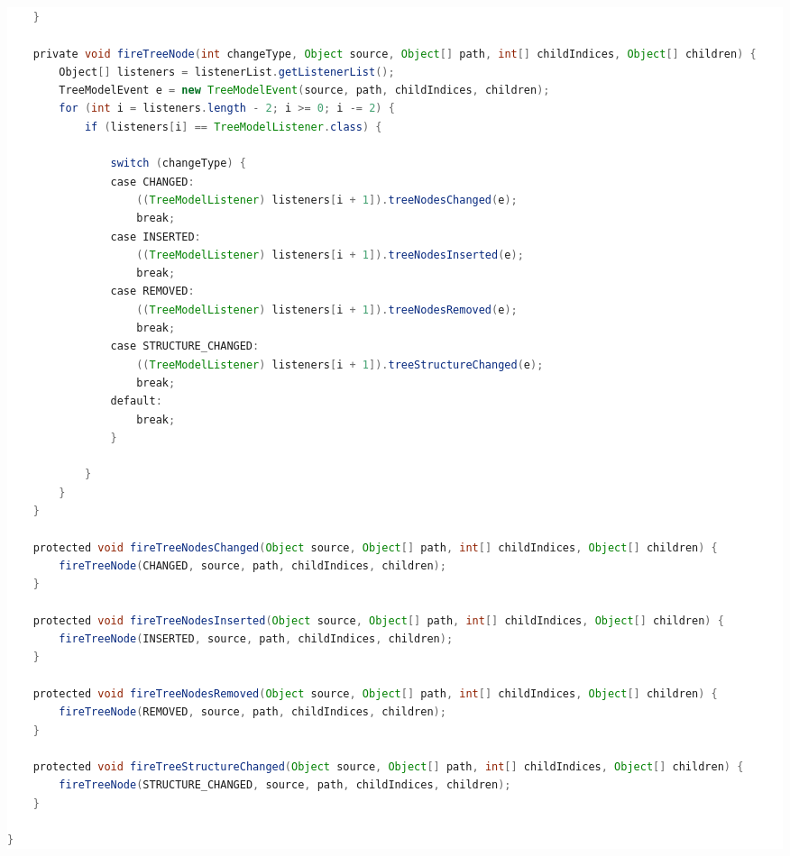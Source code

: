 ```java
    }
 
    private void fireTreeNode(int changeType, Object source, Object[] path, int[] childIndices, Object[] children) {
        Object[] listeners = listenerList.getListenerList();
        TreeModelEvent e = new TreeModelEvent(source, path, childIndices, children);
        for (int i = listeners.length - 2; i >= 0; i -= 2) {
            if (listeners[i] == TreeModelListener.class) {
 
                switch (changeType) {
                case CHANGED:
                    ((TreeModelListener) listeners[i + 1]).treeNodesChanged(e);
                    break;
                case INSERTED:
                    ((TreeModelListener) listeners[i + 1]).treeNodesInserted(e);
                    break;
                case REMOVED:
                    ((TreeModelListener) listeners[i + 1]).treeNodesRemoved(e);
                    break;
                case STRUCTURE_CHANGED:
                    ((TreeModelListener) listeners[i + 1]).treeStructureChanged(e);
                    break;
                default:
                    break;
                }
 
            }
        }
    }
 
    protected void fireTreeNodesChanged(Object source, Object[] path, int[] childIndices, Object[] children) {
        fireTreeNode(CHANGED, source, path, childIndices, children);
    }
 
    protected void fireTreeNodesInserted(Object source, Object[] path, int[] childIndices, Object[] children) {
        fireTreeNode(INSERTED, source, path, childIndices, children);
    }
 
    protected void fireTreeNodesRemoved(Object source, Object[] path, int[] childIndices, Object[] children) {
        fireTreeNode(REMOVED, source, path, childIndices, children);
    }
 
    protected void fireTreeStructureChanged(Object source, Object[] path, int[] childIndices, Object[] children) {
        fireTreeNode(STRUCTURE_CHANGED, source, path, childIndices, children);
    }
 
}
```
